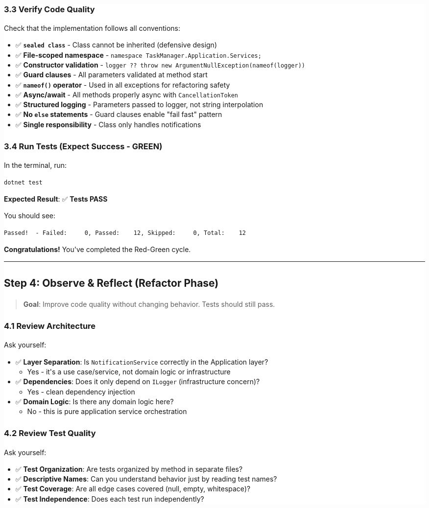 ### 3.3 Verify Code Quality

Check that the implementation follows all conventions:

- ✅ **`sealed class`** - Class cannot be inherited (defensive design)
- ✅ **File-scoped namespace** - `namespace TaskManager.Application.Services;`
- ✅ **Constructor validation** - `logger ?? throw new ArgumentNullException(nameof(logger))`
- ✅ **Guard clauses** - All parameters validated at method start
- ✅ **`nameof()` operator** - Used in all exceptions for refactoring safety
- ✅ **Async/await** - All methods properly async with `CancellationToken`
- ✅ **Structured logging** - Parameters passed to logger, not string interpolation
- ✅ **No `else` statements** - Guard clauses enable "fail fast" pattern
- ✅ **Single responsibility** - Class only handles notifications

### 3.4 Run Tests (Expect Success - GREEN)

In the terminal, run:

```bash
dotnet test
```

**Expected Result**: ✅ **Tests PASS**

You should see:

```text
Passed!  - Failed:     0, Passed:    12, Skipped:     0, Total:    12
```

**Congratulations!** You've completed the Red-Green cycle.

---

## Step 4: Observe & Reflect (Refactor Phase)

> **Goal**: Improve code quality without changing behavior. Tests should still pass.

### 4.1 Review Architecture

Ask yourself:

- ✅ **Layer Separation**: Is `NotificationService` correctly in the Application layer?
  - Yes - it's a use case/service, not domain logic or infrastructure
- ✅ **Dependencies**: Does it only depend on `ILogger` (infrastructure concern)?
  - Yes - clean dependency injection
- ✅ **Domain Logic**: Is there any domain logic here?
  - No - this is pure application service orchestration

### 4.2 Review Test Quality

Ask yourself:

- ✅ **Test Organization**: Are tests organized by method in separate files?
- ✅ **Descriptive Names**: Can you understand behavior just by reading test names?
- ✅ **Test Coverage**: Are all edge cases covered (null, empty, whitespace)?
- ✅ **Test Independence**: Does each test run independently?
